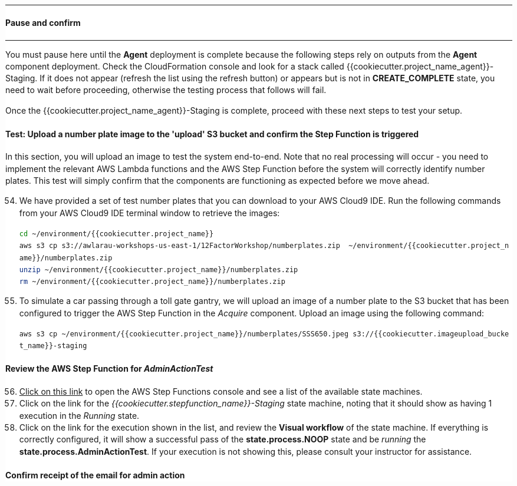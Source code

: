 ----
#### Pause and confirm 
----

You must pause here until the **Agent** deployment is complete because the following steps rely on outputs from the **Agent** component deployment. Check the CloudFormation console and look for a stack called {{cookiecutter.project_name_agent}}-Staging. If it does not appear (refresh the list using the refresh button) or appears but is not in **CREATE_COMPLETE** state, you need to wait before proceeding, otherwise the testing process that follows will fail. 

Once the {{cookiecutter.project_name_agent}}-Staging is complete, proceed with these next steps to test your setup.

#### Test: Upload a number plate image to the 'upload' S3 bucket and confirm the Step Function is triggered

In this section, you will upload an image to test the system end-to-end. Note that no real processing will occur - you need to implement the relevant AWS Lambda functions and the AWS Step Function before  the system will correctly identify number plates. This test will simply confirm that the components are functioning as expected before we move ahead.

54. We have provided a set of test number plates that you can download to your AWS Cloud9 IDE. Run the following commands from your AWS Cloud9 IDE terminal window to retrieve the images:

    ```bash
    cd ~/environment/{{cookiecutter.project_name}}
    aws s3 cp s3://awlarau-workshops-us-east-1/12FactorWorkshop/numberplates.zip  ~/environment/{{cookiecutter.project_name}}/numberplates.zip
    unzip ~/environment/{{cookiecutter.project_name}}/numberplates.zip
    rm ~/environment/{{cookiecutter.project_name}}/numberplates.zip
    ```

55. To simulate a car passing through a toll gate gantry, we will upload an image of a number plate to the S3 bucket that has been configured to trigger the AWS Step Function in the *Acquire* component. Upload an image using the following command:

    ```bash
    aws s3 cp ~/environment/{{cookiecutter.project_name}}/numberplates/SSS650.jpeg s3://{{cookiecutter.imageupload_bucket_name}}-staging
    ```

#### Review the AWS Step Function for *AdminActionTest*

56. [Click on this link](https://{{cookiecutter.AWS_region}}.console.aws.amazon.com/states/home?region={{cookiecutter.AWS_region}}#/statemachines) to open the AWS Step Functions console and see a list of the available state machines.
57. Click on the link for the *{{cookiecutter.stepfunction_name}}-Staging* state machine, noting that it should show as having 1 execution in the *Running* state.
58. Click on the link for the execution shown in the list, and review the **Visual workflow** of the state machine. If everything is correctly configured, it will show a successful pass of the **state.process.NOOP** state and be *running* the **state.process.AdminActionTest**. If your execution is not showing this, please consult your instructor for assistance.

#### Confirm receipt of the email for admin action
